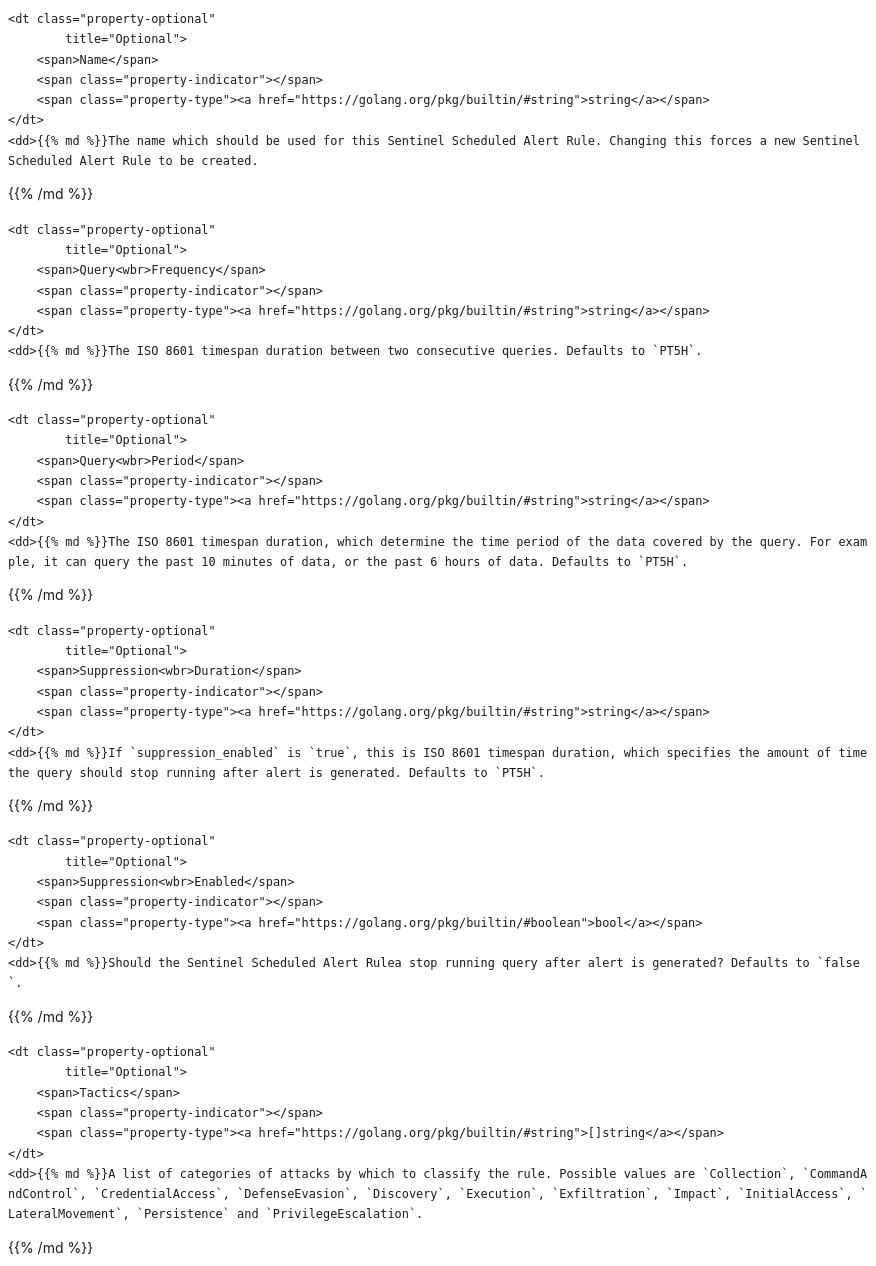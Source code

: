     <dt class="property-optional"
            title="Optional">
        <span>Name</span>
        <span class="property-indicator"></span>
        <span class="property-type"><a href="https://golang.org/pkg/builtin/#string">string</a></span>
    </dt>
    <dd>{{% md %}}The name which should be used for this Sentinel Scheduled Alert Rule. Changing this forces a new Sentinel Scheduled Alert Rule to be created.
{{% /md %}}</dd>

    <dt class="property-optional"
            title="Optional">
        <span>Query<wbr>Frequency</span>
        <span class="property-indicator"></span>
        <span class="property-type"><a href="https://golang.org/pkg/builtin/#string">string</a></span>
    </dt>
    <dd>{{% md %}}The ISO 8601 timespan duration between two consecutive queries. Defaults to `PT5H`.
{{% /md %}}</dd>

    <dt class="property-optional"
            title="Optional">
        <span>Query<wbr>Period</span>
        <span class="property-indicator"></span>
        <span class="property-type"><a href="https://golang.org/pkg/builtin/#string">string</a></span>
    </dt>
    <dd>{{% md %}}The ISO 8601 timespan duration, which determine the time period of the data covered by the query. For example, it can query the past 10 minutes of data, or the past 6 hours of data. Defaults to `PT5H`.
{{% /md %}}</dd>

    <dt class="property-optional"
            title="Optional">
        <span>Suppression<wbr>Duration</span>
        <span class="property-indicator"></span>
        <span class="property-type"><a href="https://golang.org/pkg/builtin/#string">string</a></span>
    </dt>
    <dd>{{% md %}}If `suppression_enabled` is `true`, this is ISO 8601 timespan duration, which specifies the amount of time the query should stop running after alert is generated. Defaults to `PT5H`.
{{% /md %}}</dd>

    <dt class="property-optional"
            title="Optional">
        <span>Suppression<wbr>Enabled</span>
        <span class="property-indicator"></span>
        <span class="property-type"><a href="https://golang.org/pkg/builtin/#boolean">bool</a></span>
    </dt>
    <dd>{{% md %}}Should the Sentinel Scheduled Alert Rulea stop running query after alert is generated? Defaults to `false`.
{{% /md %}}</dd>

    <dt class="property-optional"
            title="Optional">
        <span>Tactics</span>
        <span class="property-indicator"></span>
        <span class="property-type"><a href="https://golang.org/pkg/builtin/#string">[]string</a></span>
    </dt>
    <dd>{{% md %}}A list of categories of attacks by which to classify the rule. Possible values are `Collection`, `CommandAndControl`, `CredentialAccess`, `DefenseEvasion`, `Discovery`, `Execution`, `Exfiltration`, `Impact`, `InitialAccess`, `LateralMovement`, `Persistence` and `PrivilegeEscalation`.
{{% /md %}}</dd>
